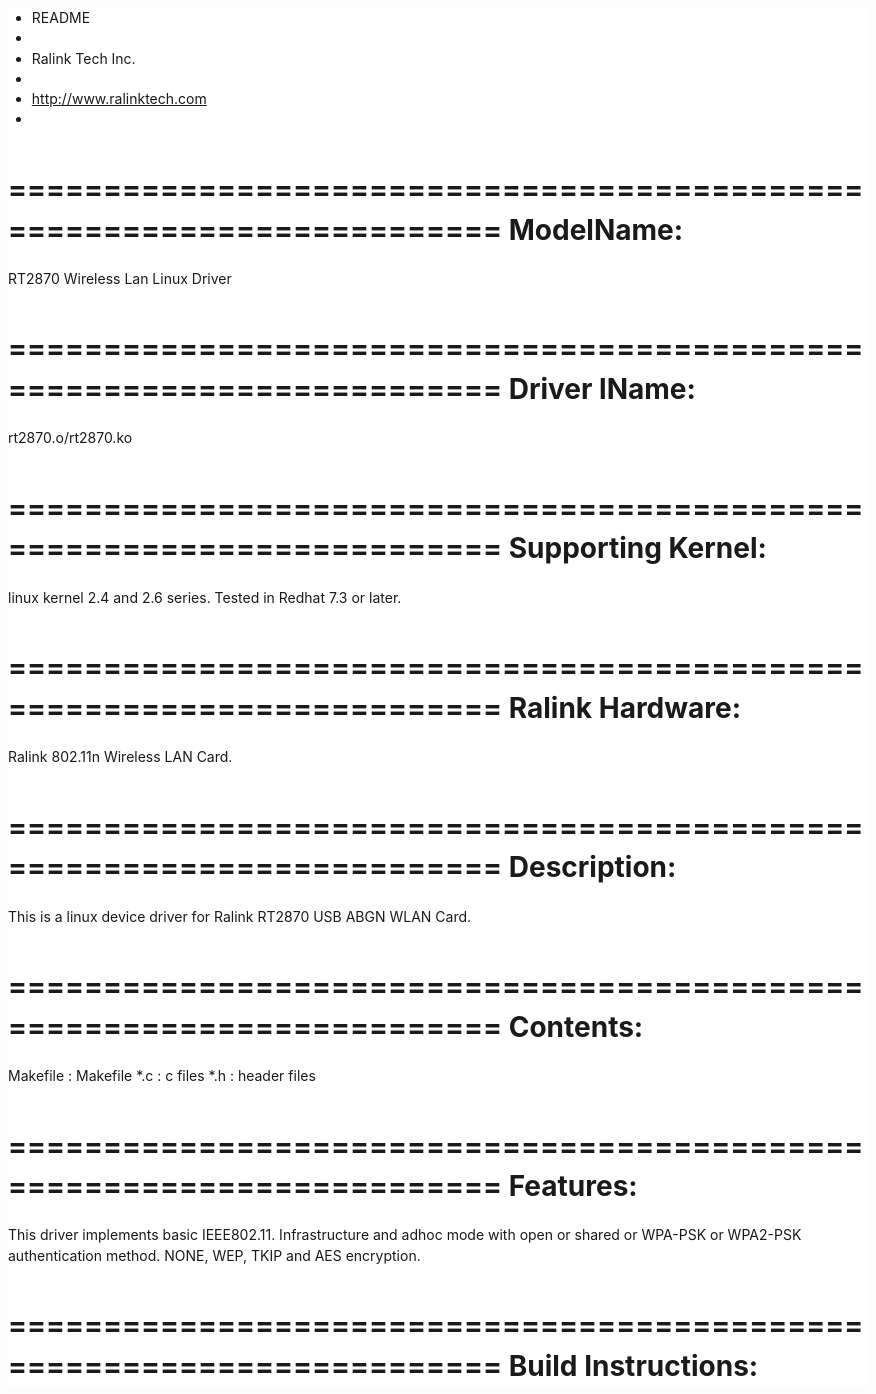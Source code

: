* README
*
* Ralink Tech Inc.
* 
* http://www.ralinktech.com
*

=======================================================================
ModelName:
===========
RT2870 Wireless Lan Linux Driver


=======================================================================
Driver lName:
===========
rt2870.o/rt2870.ko


=======================================================================
Supporting Kernel:
===================
linux kernel 2.4 and 2.6 series. 
Tested in Redhat 7.3 or later.


=======================================================================
Ralink Hardware:
===================
Ralink 802.11n Wireless LAN Card.


=======================================================================
Description:
=============
This is a linux device driver for Ralink RT2870 USB ABGN WLAN Card.


=======================================================================
Contents:
=============
Makefile	        : Makefile
*.c					: c files
*.h					: header files


=======================================================================
Features:
==========
   This driver implements basic IEEE802.11. Infrastructure and adhoc mode with 
   open or shared or WPA-PSK or WPA2-PSK authentication method. 
   NONE, WEP, TKIP and AES encryption. 


=======================================================================
Build Instructions:  
====================
